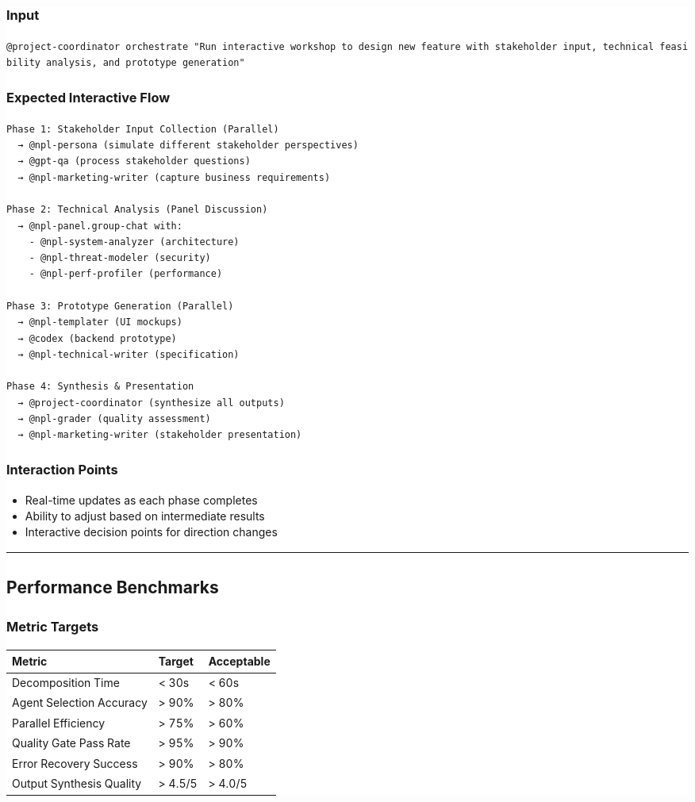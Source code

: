 ### Input
```
@project-coordinator orchestrate "Run interactive workshop to design new feature with stakeholder input, technical feasibility analysis, and prototype generation"
```

### Expected Interactive Flow
```
Phase 1: Stakeholder Input Collection (Parallel)
  → @npl-persona (simulate different stakeholder perspectives)
  → @gpt-qa (process stakeholder questions)
  → @npl-marketing-writer (capture business requirements)

Phase 2: Technical Analysis (Panel Discussion)
  → @npl-panel.group-chat with:
    - @npl-system-analyzer (architecture)
    - @npl-threat-modeler (security)
    - @npl-perf-profiler (performance)

Phase 3: Prototype Generation (Parallel)
  → @npl-templater (UI mockups)
  → @codex (backend prototype)
  → @npl-technical-writer (specification)

Phase 4: Synthesis & Presentation
  → @project-coordinator (synthesize all outputs)
  → @npl-grader (quality assessment)
  → @npl-marketing-writer (stakeholder presentation)
```

### Interaction Points
- Real-time updates as each phase completes
- Ability to adjust based on intermediate results
- Interactive decision points for direction changes

---

## Performance Benchmarks

### Metric Targets
| Metric | Target | Acceptable |
|:-------|:-------|:-----------|
| Decomposition Time | < 30s | < 60s |
| Agent Selection Accuracy | > 90% | > 80% |
| Parallel Efficiency | > 75% | > 60% |
| Quality Gate Pass Rate | > 95% | > 90% |
| Error Recovery Success | > 90% | > 80% |
| Output Synthesis Quality | > 4.5/5 | > 4.0/5 |
